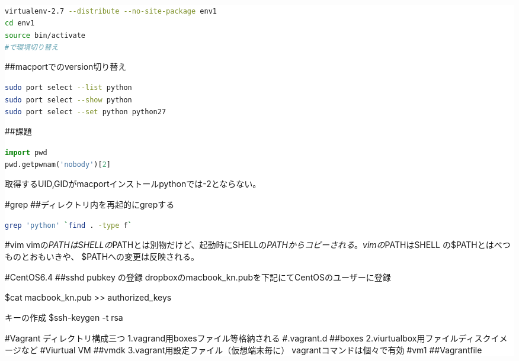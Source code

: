 ```sh
virtualenv-2.7 --distribute --no-site-package env1
cd env1
source bin/activate
#で環境切り替え
```

##macportでのversion切り替え
```sh
sudo port select --list python
sudo port select --show python
sudo port select --set python python27
```

##課題
```python
import pwd
pwd.getpwnam('nobody')[2]
```
取得するUID,GIDがmacportインストールpythonでは-2とならない。


#grep
##ディレクトリ内を再起的にgrepする
```sh
grep 'python' `find . -type f`
```

#vim
vimの$PATHはSHELL の$PATHとは別物だけど、起動時にSHELLの$PATHからコピーされる。
vimの$PATHはSHELL の$PATHとはべつものとおもいきや、
$PATHへの変更は反映される。 

#CentOS6.4
##sshd pubkey の登録
dropboxのmacbook_kn.pubを下記にてCentOSのユーザーに登録

$cat macbook_kn.pub >> authorized_keys

キーの作成
$ssh-keygen -t rsa

#Vagrant
ディレクトリ構成三つ
1.vagrand用boxesファイル等格納される
#.vagrant.d
##boxes
2.viurtualbox用ファイルディスクイメージなど
#Viurtual VM
##vmdk
3.vagrant用設定ファイル（仮想端末毎に）
vagrantコマンドは個々で有効
#vm1
##Vagrantfile
